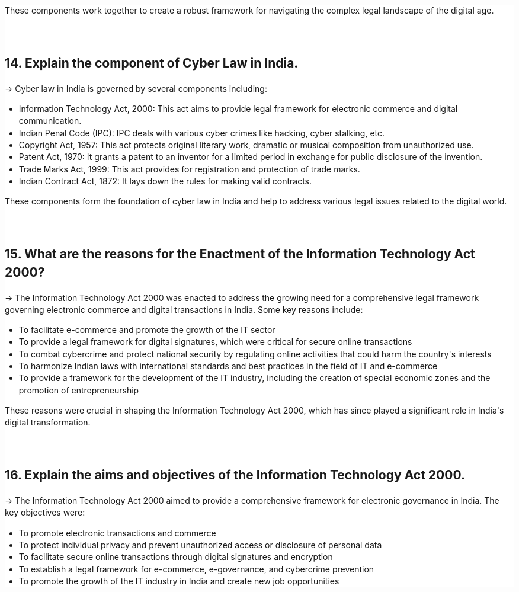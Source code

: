These components work together to create a robust framework for navigating the complex legal landscape of the digital age.

<br />

## 14. Explain the component of Cyber Law in India.

-> Cyber law in India is governed by several components including:

* Information Technology Act, 2000: This act aims to provide legal framework for electronic commerce and digital communication.
* Indian Penal Code (IPC): IPC deals with various cyber crimes like hacking, cyber stalking, etc.
* Copyright Act, 1957: This act protects original literary work, dramatic or musical composition from unauthorized use.
* Patent Act, 1970: It grants a patent to an inventor for a limited period in exchange for public disclosure of the invention.
* Trade Marks Act, 1999: This act provides for registration and protection of trade marks.
* Indian Contract Act, 1872: It lays down the rules for making valid contracts.

These components form the foundation of cyber law in India and help to address various legal issues related to the digital world.

<br />

## 15. What are the reasons for the Enactment of the Information Technology Act 2000?

-> The Information Technology Act 2000 was enacted to address the growing need for a comprehensive legal framework governing electronic commerce and digital transactions in India. Some key reasons include:

* To facilitate e-commerce and promote the growth of the IT sector
* To provide a legal framework for digital signatures, which were critical for secure online transactions
* To combat cybercrime and protect national security by regulating online activities that could harm the country's interests
* To harmonize Indian laws with international standards and best practices in the field of IT and e-commerce
* To provide a framework for the development of the IT industry, including the creation of special economic zones and the promotion of entrepreneurship

These reasons were crucial in shaping the Information Technology Act 2000, which has since played a significant role in India's digital transformation.

<br />

## 16. Explain the aims and objectives of the Information Technology Act 2000.

-> The Information Technology Act 2000 aimed to provide a comprehensive framework for electronic governance in India. The key objectives were:

* To promote electronic transactions and commerce
* To protect individual privacy and prevent unauthorized access or disclosure of personal data
* To facilitate secure online transactions through digital signatures and encryption
* To establish a legal framework for e-commerce, e-governance, and cybercrime prevention
* To promote the growth of the IT industry in India and create new job opportunities
